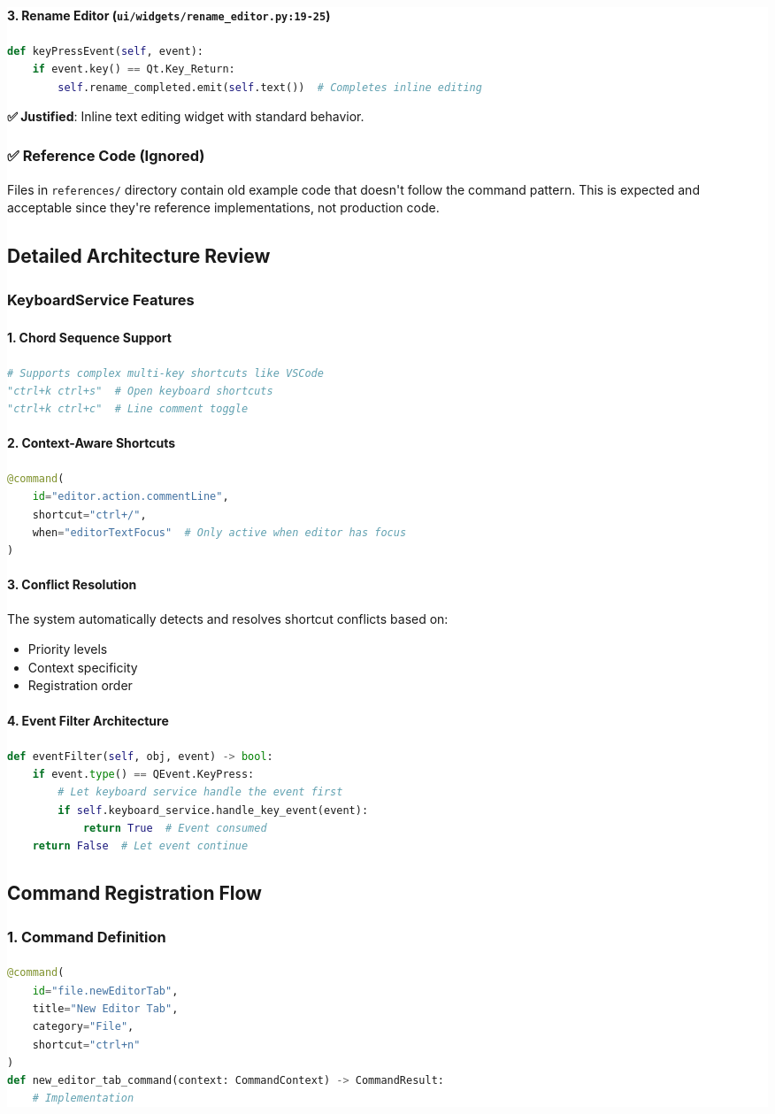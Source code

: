 #### 3. Rename Editor (`ui/widgets/rename_editor.py:19-25`)
```python
def keyPressEvent(self, event):
    if event.key() == Qt.Key_Return:
        self.rename_completed.emit(self.text())  # Completes inline editing
```
**✅ Justified**: Inline text editing widget with standard behavior.

### ✅ Reference Code (Ignored)

Files in `references/` directory contain old example code that doesn't follow the command pattern. This is expected and acceptable since they're reference implementations, not production code.

## Detailed Architecture Review

### KeyboardService Features

#### 1. Chord Sequence Support
```python
# Supports complex multi-key shortcuts like VSCode
"ctrl+k ctrl+s"  # Open keyboard shortcuts
"ctrl+k ctrl+c"  # Line comment toggle
```

#### 2. Context-Aware Shortcuts
```python
@command(
    id="editor.action.commentLine",
    shortcut="ctrl+/",
    when="editorTextFocus"  # Only active when editor has focus
)
```

#### 3. Conflict Resolution
The system automatically detects and resolves shortcut conflicts based on:
- Priority levels
- Context specificity
- Registration order

#### 4. Event Filter Architecture
```python
def eventFilter(self, obj, event) -> bool:
    if event.type() == QEvent.KeyPress:
        # Let keyboard service handle the event first
        if self.keyboard_service.handle_key_event(event):
            return True  # Event consumed
    return False  # Let event continue
```

## Command Registration Flow

### 1. Command Definition
```python
@command(
    id="file.newEditorTab",
    title="New Editor Tab",
    category="File",
    shortcut="ctrl+n"
)
def new_editor_tab_command(context: CommandContext) -> CommandResult:
    # Implementation
```
